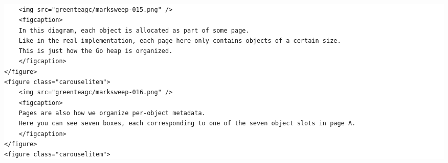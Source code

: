 		<img src="greenteagc/marksweep-015.png" />
		<figcaption>
		In this diagram, each object is allocated as part of some page.
		Like in the real implementation, each page here only contains objects of a certain size.
		This is just how the Go heap is organized.
		</figcaption>
	</figure>
	<figure class="carouselitem">
		<img src="greenteagc/marksweep-016.png" />
		<figcaption>
		Pages are also how we organize per-object metadata.
		Here you can see seven boxes, each corresponding to one of the seven object slots in page A.
		</figcaption>
	</figure>
	<figure class="carouselitem">